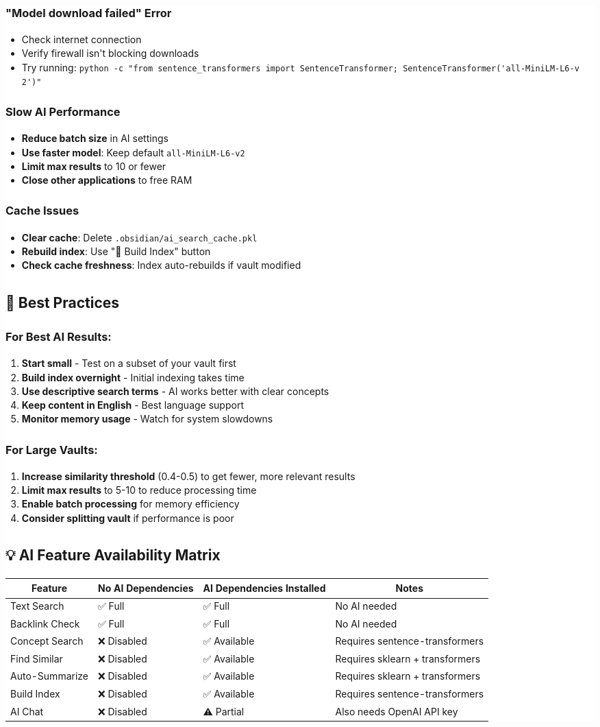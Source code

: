 ### **"Model download failed" Error**
- Check internet connection
- Verify firewall isn't blocking downloads
- Try running: `python -c "from sentence_transformers import SentenceTransformer; SentenceTransformer('all-MiniLM-L6-v2')"`

### **Slow AI Performance**
- **Reduce batch size** in AI settings
- **Use faster model**: Keep default `all-MiniLM-L6-v2`
- **Limit max results** to 10 or fewer
- **Close other applications** to free RAM

### **Cache Issues**
- **Clear cache**: Delete `.obsidian/ai_search_cache.pkl`
- **Rebuild index**: Use "🔄 Build Index" button
- **Check cache freshness**: Index auto-rebuilds if vault modified

## 🎯 **Best Practices**

### **For Best AI Results:**
1. **Start small** - Test on a subset of your vault first
2. **Build index overnight** - Initial indexing takes time
3. **Use descriptive search terms** - AI works better with clear concepts
4. **Keep content in English** - Best language support
5. **Monitor memory usage** - Watch for system slowdowns

### **For Large Vaults:**
1. **Increase similarity threshold** (0.4-0.5) to get fewer, more relevant results
2. **Limit max results** to 5-10 to reduce processing time
3. **Enable batch processing** for memory efficiency
4. **Consider splitting vault** if performance is poor

## 💡 **AI Feature Availability Matrix**

| Feature | No AI Dependencies | AI Dependencies Installed | Notes |
|---------|-------------------|---------------------------|-------|
| Text Search | ✅ Full | ✅ Full | No AI needed |
| Backlink Check | ✅ Full | ✅ Full | No AI needed |
| Concept Search | ❌ Disabled | ✅ Available | Requires sentence-transformers |
| Find Similar | ❌ Disabled | ✅ Available | Requires sklearn + transformers |
| Auto-Summarize | ❌ Disabled | ✅ Available | Requires sklearn + transformers |
| Build Index | ❌ Disabled | ✅ Available | Requires sentence-transformers |
| AI Chat | ❌ Disabled | ⚠️ Partial | Also needs OpenAI API key |
